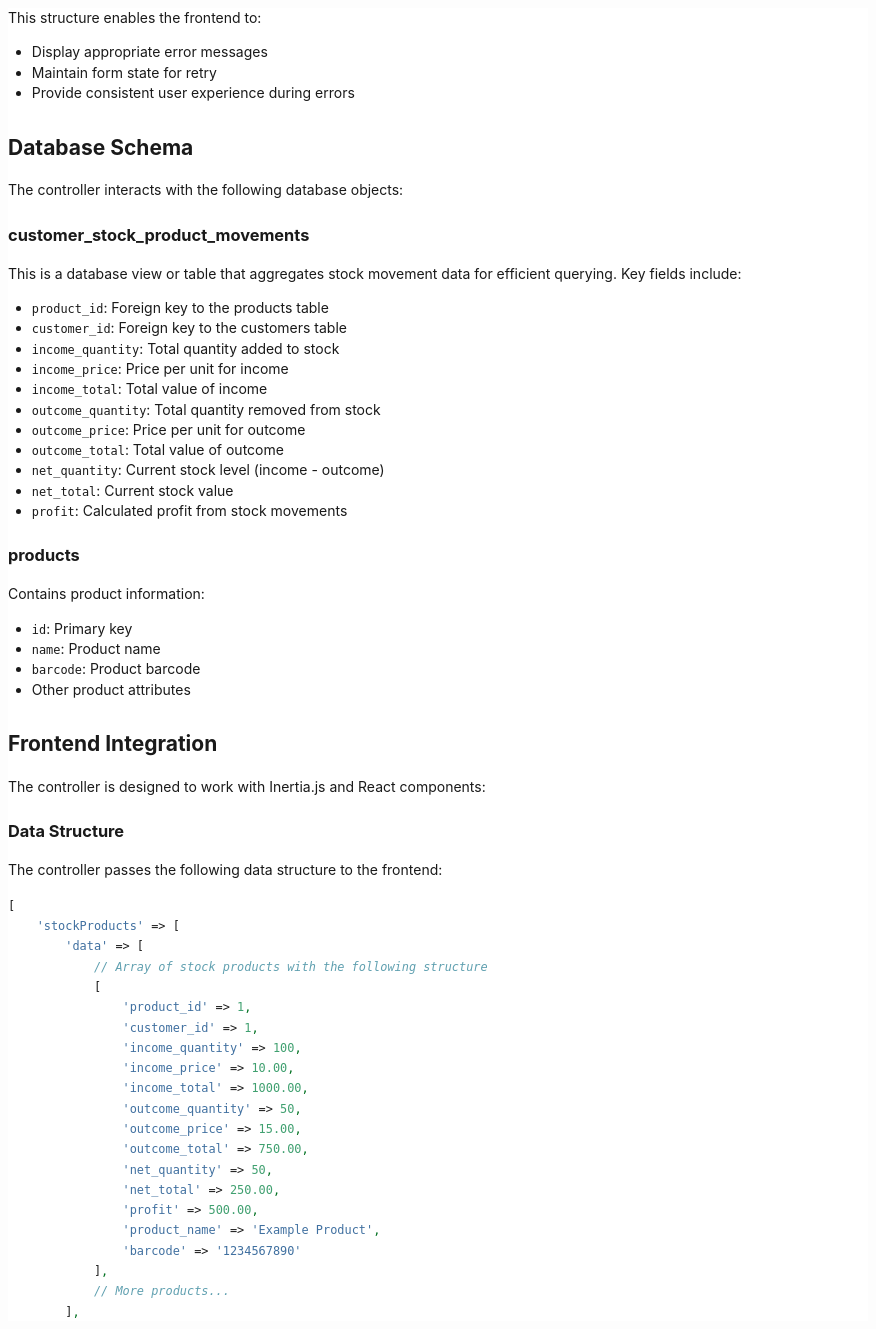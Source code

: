 This structure enables the frontend to:
- Display appropriate error messages
- Maintain form state for retry
- Provide consistent user experience during errors

## Database Schema

The controller interacts with the following database objects:

### customer_stock_product_movements

This is a database view or table that aggregates stock movement data for efficient querying. Key fields include:

- `product_id`: Foreign key to the products table
- `customer_id`: Foreign key to the customers table
- `income_quantity`: Total quantity added to stock
- `income_price`: Price per unit for income
- `income_total`: Total value of income
- `outcome_quantity`: Total quantity removed from stock
- `outcome_price`: Price per unit for outcome
- `outcome_total`: Total value of outcome
- `net_quantity`: Current stock level (income - outcome)
- `net_total`: Current stock value
- `profit`: Calculated profit from stock movements

### products

Contains product information:

- `id`: Primary key
- `name`: Product name
- `barcode`: Product barcode
- Other product attributes

## Frontend Integration

The controller is designed to work with Inertia.js and React components:

### Data Structure

The controller passes the following data structure to the frontend:

```php
[
    'stockProducts' => [
        'data' => [
            // Array of stock products with the following structure
            [
                'product_id' => 1,
                'customer_id' => 1,
                'income_quantity' => 100,
                'income_price' => 10.00,
                'income_total' => 1000.00,
                'outcome_quantity' => 50,
                'outcome_price' => 15.00,
                'outcome_total' => 750.00,
                'net_quantity' => 50,
                'net_total' => 250.00,
                'profit' => 500.00,
                'product_name' => 'Example Product',
                'barcode' => '1234567890'
            ],
            // More products...
        ],
```
